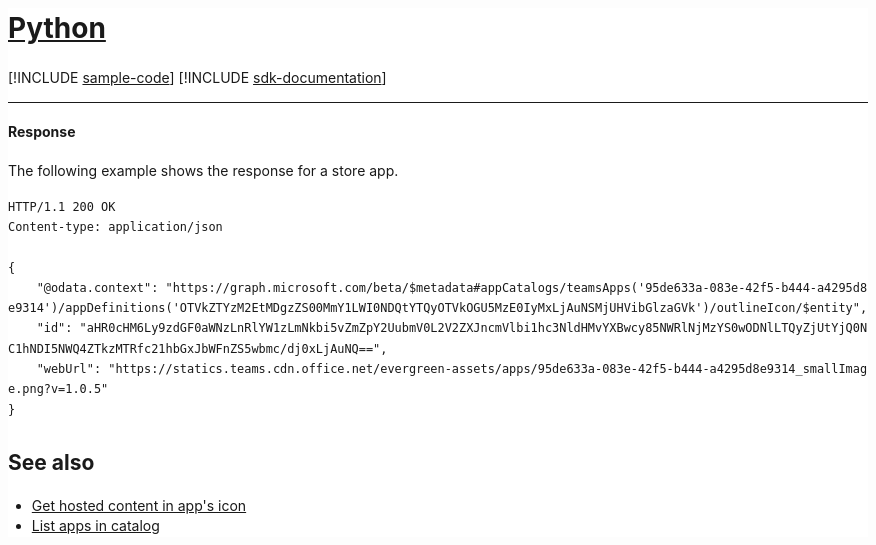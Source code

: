 # [Python](#tab/python)
[!INCLUDE [sample-code](../includes/snippets/python/get-teamsappicon-outlineicon-publicapp-outline-icon-python-snippets.md)]
[!INCLUDE [sdk-documentation](../includes/snippets/snippets-sdk-documentation-link.md)]

---

#### Response

The following example shows the response for a store app.


```http
HTTP/1.1 200 OK
Content-type: application/json

{
    "@odata.context": "https://graph.microsoft.com/beta/$metadata#appCatalogs/teamsApps('95de633a-083e-42f5-b444-a4295d8e9314')/appDefinitions('OTVkZTYzM2EtMDgzZS00MmY1LWI0NDQtYTQyOTVkOGU5MzE0IyMxLjAuNSMjUHVibGlzaGVk')/outlineIcon/$entity",
    "id": "aHR0cHM6Ly9zdGF0aWNzLnRlYW1zLmNkbi5vZmZpY2UubmV0L2V2ZXJncmVlbi1hc3NldHMvYXBwcy85NWRlNjMzYS0wODNlLTQyZjUtYjQ0NC1hNDI5NWQ4ZTkzMTRfc21hbGxJbWFnZS5wbmc/dj0xLjAuNQ==",
    "webUrl": "https://statics.teams.cdn.office.net/evergreen-assets/apps/95de633a-083e-42f5-b444-a4295d8e9314_smallImage.png?v=1.0.5"
}
```

## See also

- [Get hosted content in app's icon](teamworkhostedcontent-get.md)
- [List apps in catalog](appcatalogs-list-teamsapps.md)
